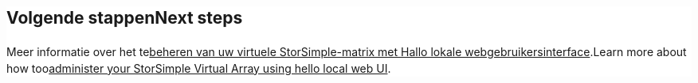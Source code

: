 ## <a name="next-steps"></a><span data-ttu-id="a4654-233">Volgende stappen</span><span class="sxs-lookup"><span data-stu-id="a4654-233">Next steps</span></span>

<span data-ttu-id="a4654-234">Meer informatie over het te[beheren van uw virtuele StorSimple-matrix met Hallo lokale webgebruikersinterface](storsimple-ova-web-ui-admin.md).</span><span class="sxs-lookup"><span data-stu-id="a4654-234">Learn more about how too[administer your StorSimple Virtual Array using hello local web UI](storsimple-ova-web-ui-admin.md).</span></span>

